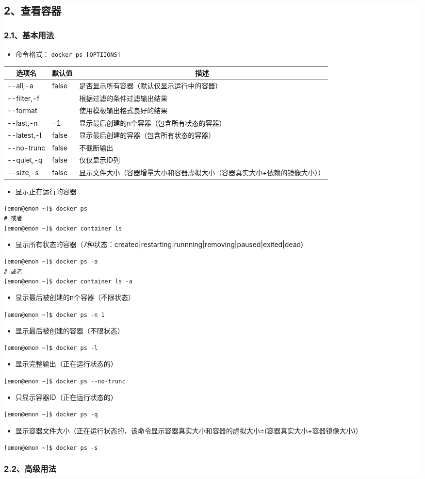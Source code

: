 

## 2、查看容器

### 2.1、基本用法

- 命令格式： `docker ps [OPTIIONS]`

| 选项名      | 默认值 | 描述                                                         |
| ----------- | ------ | ------------------------------------------------------------ |
| --all,-a    | false  | 是否显示所有容器（默认仅显示运行中的容器）                   |
| --filter,-f |        | 根据过滤的条件过滤输出结果                                   |
| --format    |        | 使用模板输出格式良好的结果                                   |
| --last,-n   | -1     | 显示最后创建的n个容器（包含所有状态的容器）                  |
| --latest,-l | false  | 显示最后创建的容器（包含所有状态的容器）                     |
| --no-trunc  | false  | 不截断输出                                                   |
| --quiet,-q  | false  | 仅仅显示ID列                                                 |
| --size,-s   | false  | 显示文件大小（容器增量大小和容器虚拟大小（容器真实大小+依赖的镜像大小）） |

- 显示正在运行的容器

```shell
[emon@emon ~]$ docker ps
# 或者
[emon@emon ~]$ docker container ls
```

- 显示所有状态的容器（7种状态：created|restarting|runnning|removing|paused|exited|dead)

```shell
[emon@emon ~]$ docker ps -a
# 或者
[emon@emon ~]$ docker container ls -a
```

- 显示最后被创建的n个容器（不限状态）

```shell
[emon@emon ~]$ docker ps -n 1
```

- 显示最后被创建的容器（不限状态）

```shell
[emon@emon ~]$ docker ps -l
```

- 显示完整输出（正在运行状态的）

```shell
[emon@emon ~]$ docker ps --no-trunc
```

- 只显示容器ID（正在运行状态的）

```shell
[emon@emon ~]$ docker ps -q
```

- 显示容器文件大小（正在运行状态的，该命令显示容器真实大小和容器的虚拟大小=(容器真实大小+容器镜像大小)）

```shell
[emon@emon ~]$ docker ps -s
```

### 2.2、高级用法
